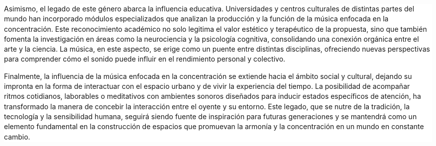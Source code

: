 Asimismo, el legado de este género abarca la influencia educativa. Universidades y centros culturales de distintas partes del mundo han incorporado módulos especializados que analizan la producción y la función de la música enfocada en la concentración. Este reconocimiento académico no solo legitima el valor estético y terapéutico de la propuesta, sino que también fomenta la investigación en áreas como la neurociencia y la psicología cognitiva, consolidando una conexión orgánica entre el arte y la ciencia. La música, en este aspecto, se erige como un puente entre distintas disciplinas, ofreciendo nuevas perspectivas para comprender cómo el sonido puede influir en el rendimiento personal y colectivo.  
  
Finalmente, la influencia de la música enfocada en la concentración se extiende hacia el ámbito social y cultural, dejando su impronta en la forma de interactuar con el espacio urbano y de vivir la experiencia del tiempo. La posibilidad de acompañar ritmos cotidianos, laborables o meditativos con ambientes sonoros diseñados para inducir estados específicos de atención, ha transformado la manera de concebir la interacción entre el oyente y su entorno. Este legado, que se nutre de la tradición, la tecnología y la sensibilidad humana, seguirá siendo fuente de inspiración para futuras generaciones y se mantendrá como un elemento fundamental en la construcción de espacios que promuevan la armonía y la concentración en un mundo en constante cambio.
